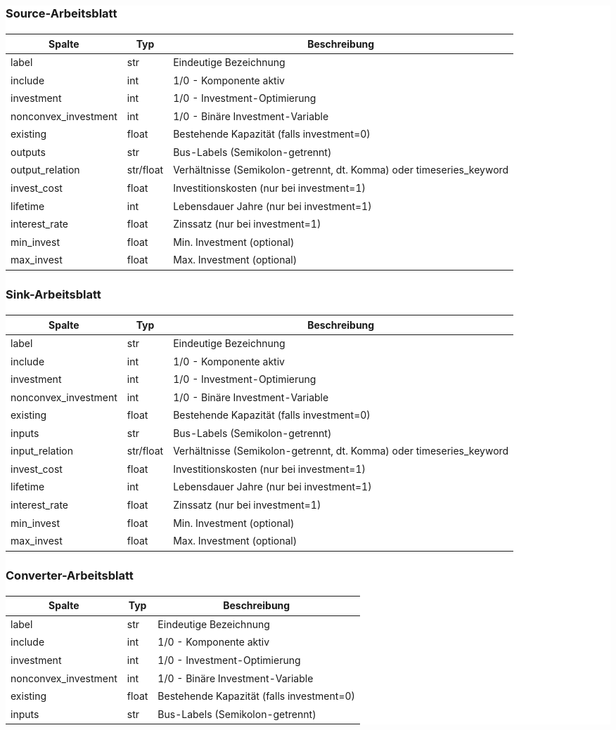 ### Source-Arbeitsblatt
| Spalte | Typ | Beschreibung |
|--------|-----|-------------|
| label | str | Eindeutige Bezeichnung |
| include | int | 1/0 - Komponente aktiv |
| investment | int | 1/0 - Investment-Optimierung |
| nonconvex_investment | int | 1/0 - Binäre Investment-Variable |
| existing | float | Bestehende Kapazität (falls investment=0) |
| outputs | str | Bus-Labels (Semikolon-getrennt) |
| output_relation | str/float | Verhältnisse (Semikolon-getrennt, dt. Komma) oder timeseries_keyword |
| invest_cost | float | Investitionskosten (nur bei investment=1) |
| lifetime | int | Lebensdauer Jahre (nur bei investment=1) |
| interest_rate | float | Zinssatz (nur bei investment=1) |
| min_invest | float | Min. Investment (optional) |
| max_invest | float | Max. Investment (optional) |

### Sink-Arbeitsblatt  
| Spalte | Typ | Beschreibung |
|--------|-----|-------------|
| label | str | Eindeutige Bezeichnung |
| include | int | 1/0 - Komponente aktiv |
| investment | int | 1/0 - Investment-Optimierung |
| nonconvex_investment | int | 1/0 - Binäre Investment-Variable |
| existing | float | Bestehende Kapazität (falls investment=0) |
| inputs | str | Bus-Labels (Semikolon-getrennt) |
| input_relation | str/float | Verhältnisse (Semikolon-getrennt, dt. Komma) oder timeseries_keyword |
| invest_cost | float | Investitionskosten (nur bei investment=1) |
| lifetime | int | Lebensdauer Jahre (nur bei investment=1) |  
| interest_rate | float | Zinssatz (nur bei investment=1) |
| min_invest | float | Min. Investment (optional) |
| max_invest | float | Max. Investment (optional) |

### Converter-Arbeitsblatt
| Spalte | Typ | Beschreibung |
|--------|-----|-------------|
| label | str | Eindeutige Bezeichnung |
| include | int | 1/0 - Komponente aktiv |
| investment | int | 1/0 - Investment-Optimierung |  
| nonconvex_investment | int | 1/0 - Binäre Investment-Variable |
| existing | float | Bestehende Kapazität (falls investment=0) |
| inputs | str | Bus-Labels (Semikolon-getrennt) |